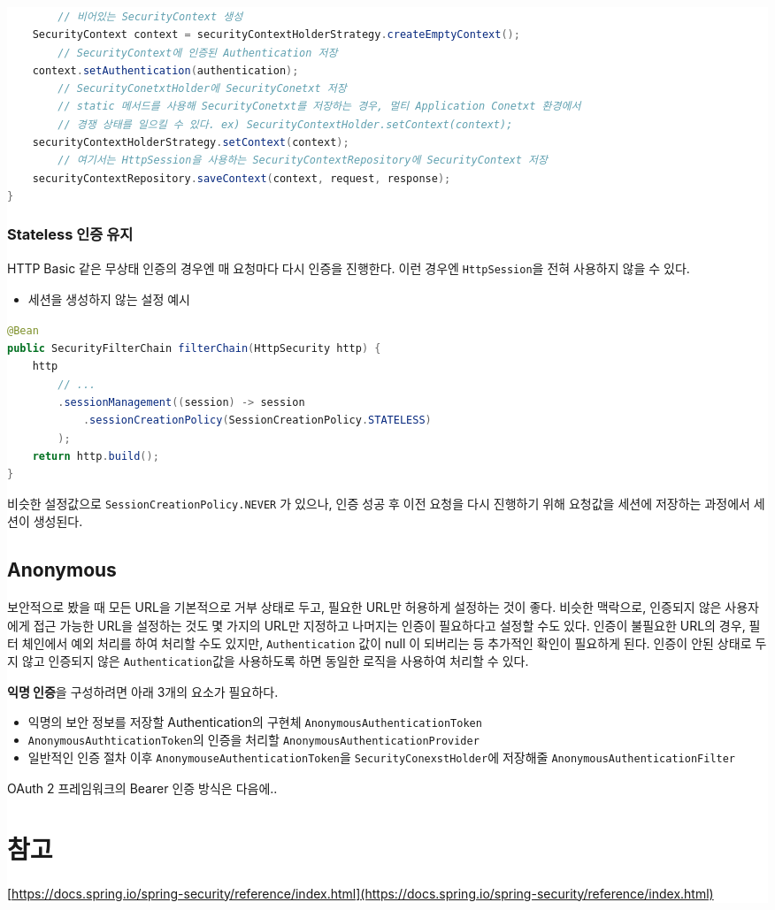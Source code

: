 ```java
		// 비어있는 SecurityContext 생성
    SecurityContext context = securityContextHolderStrategy.createEmptyContext();
		// SecurityContext에 인증된 Authentication 저장
    context.setAuthentication(authentication);
		// SecurityConetxtHolder에 SecurityConetxt 저장
		// static 메서드를 사용해 SecurityConetxt를 저장하는 경우, 멀티 Application Conetxt 환경에서
		// 경쟁 상태를 일으킬 수 있다. ex) SecurityContextHolder.setContext(context);
    securityContextHolderStrategy.setContext(context);
		// 여기서는 HttpSession을 사용하는 SecurityContextRepository에 SecurityContext 저장
    securityContextRepository.saveContext(context, request, response); 
}
```

### Stateless 인증 유지

HTTP Basic 같은 무상태 인증의 경우엔 매 요청마다 다시 인증을 진행한다. 이런 경우엔 `HttpSession`을 전혀 사용하지 않을 수 있다.

- 세션을 생성하지 않는 설정 예시

```java
@Bean
public SecurityFilterChain filterChain(HttpSecurity http) {
    http
        // ...
        .sessionManagement((session) -> session
            .sessionCreationPolicy(SessionCreationPolicy.STATELESS)
        );
    return http.build();
}
```

비슷한 설정값으로 `SessionCreationPolicy.NEVER` 가 있으나, 인증 성공 후 이전 요청을 다시 진행하기 위해 요청값을 세션에 저장하는 과정에서 세션이 생성된다.

## Anonymous

보안적으로 봤을 때 모든 URL을 기본적으로 거부 상태로 두고, 필요한 URL만 허용하게 설정하는 것이 좋다. 비슷한 맥락으로, 인증되지 않은 사용자에게 접근 가능한 URL을 설정하는 것도 몇 가지의 URL만 지정하고 나머지는 인증이 필요하다고 설정할 수도 있다. 인증이 불필요한 URL의 경우, 필터 체인에서 예외 처리를 하여 처리할 수도 있지만, `Authentication` 값이 null 이 되버리는 등 추가적인 확인이 필요하게 된다. 인증이 안된 상태로 두지 않고 인증되지 않은 `Authentication`값을 사용하도록 하면 동일한 로직을 사용하여 처리할 수 있다.

**익명 인증**을 구성하려면 아래 3개의 요소가 필요하다.

- 익명의 보안 정보를 저장할 Authentication의 구현체 `AnonymousAuthenticationToken`
- `AnonymousAuthticationToken`의 인증을 처리할 `AnonymousAuthenticationProvider`
- 일반적인 인증 절차 이후 `AnonymouseAuthenticationToken`을 `SecurityConexstHolder`에 저장해줄 `AnonymousAuthenticationFilter`

OAuth 2 프레임워크의 Bearer 인증 방식은 다음에..

# 참고

[https://docs.spring.io/spring-security/reference/index.html](https://docs.spring.io/spring-security/reference/index.html)
